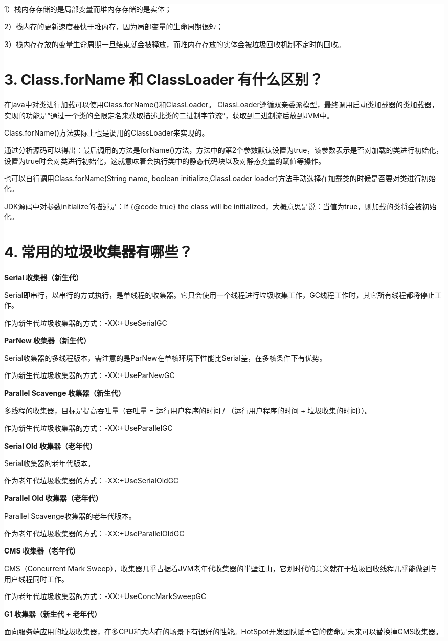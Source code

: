 1）栈内存存储的是局部变量而堆内存存储的是实体；

2）栈内存的更新速度要快于堆内存，因为局部变量的生命周期很短；

3）栈内存存放的变量生命周期一旦结束就会被释放，而堆内存存放的实体会被垃圾回收机制不定时的回收。

# 3. Class.forName 和 ClassLoader 有什么区别？
在java中对类进行加载可以使用Class.forName()和ClassLoader。 ClassLoader遵循双亲委派模型，最终调用启动类加载器的类加载器，实现的功能是“通过一个类的全限定名来获取描述此类的二进制字节流”，获取到二进制流后放到JVM中。

Class.forName()方法实际上也是调用的ClassLoader来实现的。

通过分析源码可以得出：最后调用的方法是forName()方法，方法中的第2个参数默认设置为true，该参数表示是否对加载的类进行初始化，设置为true时会对类进行初始化，这就意味着会执行类中的静态代码块以及对静态变量的赋值等操作。

也可以自行调用Class.forName(String name, boolean initialize,ClassLoader loader)方法手动选择在加载类的时候是否要对类进行初始化。

JDK源码中对参数initialize的描述是：if {@code true} the class will be initialized，大概意思是说：当值为true，则加载的类将会被初始化。

# 4. 常用的垃圾收集器有哪些？
**Serial 收集器（新生代）**

Serial即串行，以串行的方式执行，是单线程的收集器。它只会使用一个线程进行垃圾收集工作，GC线程工作时，其它所有线程都将停止工作。

作为新生代垃圾收集器的方式：-XX:+UseSerialGC

**ParNew 收集器（新生代）**

Serial收集器的多线程版本，需注意的是ParNew在单核环境下性能比Serial差，在多核条件下有优势。

作为新生代垃圾收集器的方式：-XX:+UseParNewGC

**Parallel Scavenge 收集器（新生代）**

多线程的收集器，目标是提高吞吐量（吞吐量 = 运行用户程序的时间 / （运行用户程序的时间 + 垃圾收集的时间））。

作为新生代垃圾收集器的方式：-XX:+UseParallelGC

**Serial Old 收集器（老年代）**

Serial收集器的老年代版本。

作为老年代垃圾收集器的方式：-XX:+UseSerialOldGC

**Parallel Old 收集器（老年代）**

Parallel Scavenge收集器的老年代版本。

作为老年代垃圾收集器的方式：-XX:+UseParallelOldGC

**CMS 收集器（老年代）**

CMS（Concurrent Mark Sweep），收集器几乎占据着JVM老年代收集器的半壁江山，它划时代的意义就在于垃圾回收线程几乎能做到与用户线程同时工作。

作为老年代垃圾收集器的方式：-XX:+UseConcMarkSweepGC

**G1 收集器（新生代 + 老年代）**

面向服务端应用的垃圾收集器，在多CPU和大内存的场景下有很好的性能。HotSpot开发团队赋予它的使命是未来可以替换掉CMS收集器。
